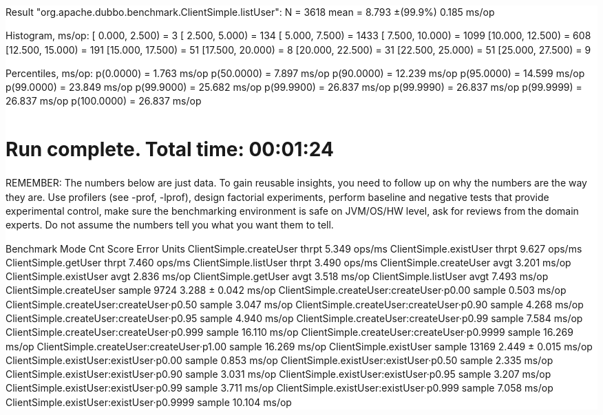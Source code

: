 

Result "org.apache.dubbo.benchmark.ClientSimple.listUser":
  N = 3618
  mean =      8.793 ±(99.9%) 0.185 ms/op

  Histogram, ms/op:
    [ 0.000,  2.500) = 3 
    [ 2.500,  5.000) = 134 
    [ 5.000,  7.500) = 1433 
    [ 7.500, 10.000) = 1099 
    [10.000, 12.500) = 608 
    [12.500, 15.000) = 191 
    [15.000, 17.500) = 51 
    [17.500, 20.000) = 8 
    [20.000, 22.500) = 31 
    [22.500, 25.000) = 51 
    [25.000, 27.500) = 9 

  Percentiles, ms/op:
      p(0.0000) =      1.763 ms/op
     p(50.0000) =      7.897 ms/op
     p(90.0000) =     12.239 ms/op
     p(95.0000) =     14.599 ms/op
     p(99.0000) =     23.849 ms/op
     p(99.9000) =     25.682 ms/op
     p(99.9900) =     26.837 ms/op
     p(99.9990) =     26.837 ms/op
     p(99.9999) =     26.837 ms/op
    p(100.0000) =     26.837 ms/op


# Run complete. Total time: 00:01:24

REMEMBER: The numbers below are just data. To gain reusable insights, you need to follow up on
why the numbers are the way they are. Use profilers (see -prof, -lprof), design factorial
experiments, perform baseline and negative tests that provide experimental control, make sure
the benchmarking environment is safe on JVM/OS/HW level, ask for reviews from the domain experts.
Do not assume the numbers tell you what you want them to tell.

Benchmark                                     Mode    Cnt   Score   Error   Units
ClientSimple.createUser                      thrpt          5.349          ops/ms
ClientSimple.existUser                       thrpt          9.627          ops/ms
ClientSimple.getUser                         thrpt          7.460          ops/ms
ClientSimple.listUser                        thrpt          3.490          ops/ms
ClientSimple.createUser                       avgt          3.201           ms/op
ClientSimple.existUser                        avgt          2.836           ms/op
ClientSimple.getUser                          avgt          3.518           ms/op
ClientSimple.listUser                         avgt          7.493           ms/op
ClientSimple.createUser                     sample   9724   3.288 ± 0.042   ms/op
ClientSimple.createUser:createUser·p0.00    sample          0.503           ms/op
ClientSimple.createUser:createUser·p0.50    sample          3.047           ms/op
ClientSimple.createUser:createUser·p0.90    sample          4.268           ms/op
ClientSimple.createUser:createUser·p0.95    sample          4.940           ms/op
ClientSimple.createUser:createUser·p0.99    sample          7.584           ms/op
ClientSimple.createUser:createUser·p0.999   sample         16.110           ms/op
ClientSimple.createUser:createUser·p0.9999  sample         16.269           ms/op
ClientSimple.createUser:createUser·p1.00    sample         16.269           ms/op
ClientSimple.existUser                      sample  13169   2.449 ± 0.015   ms/op
ClientSimple.existUser:existUser·p0.00      sample          0.853           ms/op
ClientSimple.existUser:existUser·p0.50      sample          2.335           ms/op
ClientSimple.existUser:existUser·p0.90      sample          3.031           ms/op
ClientSimple.existUser:existUser·p0.95      sample          3.207           ms/op
ClientSimple.existUser:existUser·p0.99      sample          3.711           ms/op
ClientSimple.existUser:existUser·p0.999     sample          7.058           ms/op
ClientSimple.existUser:existUser·p0.9999    sample         10.104           ms/op